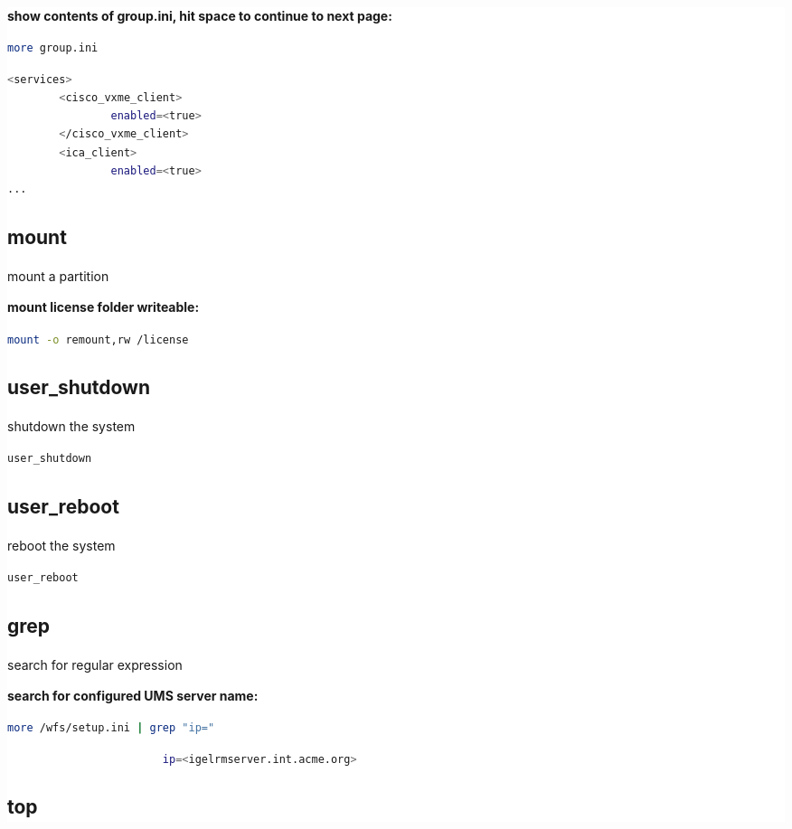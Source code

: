 **show contents of group.ini, hit space to continue to next page:**

```bash
more group.ini
```

```bash
<services>
        <cisco_vxme_client>
                enabled=<true>
        </cisco_vxme_client>
        <ica_client>
                enabled=<true>
...
```

## mount

mount a partition

**mount license folder writeable:**

```bash
mount -o remount,rw /license
```

## user_shutdown

shutdown the system

```bash
user_shutdown
```

## user_reboot

reboot the system

```bash
user_reboot
```

## grep

search for regular expression

**search for configured UMS server name:**

```bash
more /wfs/setup.ini | grep "ip="
```

```bash
                        ip=<igelrmserver.int.acme.org>
```

## top
